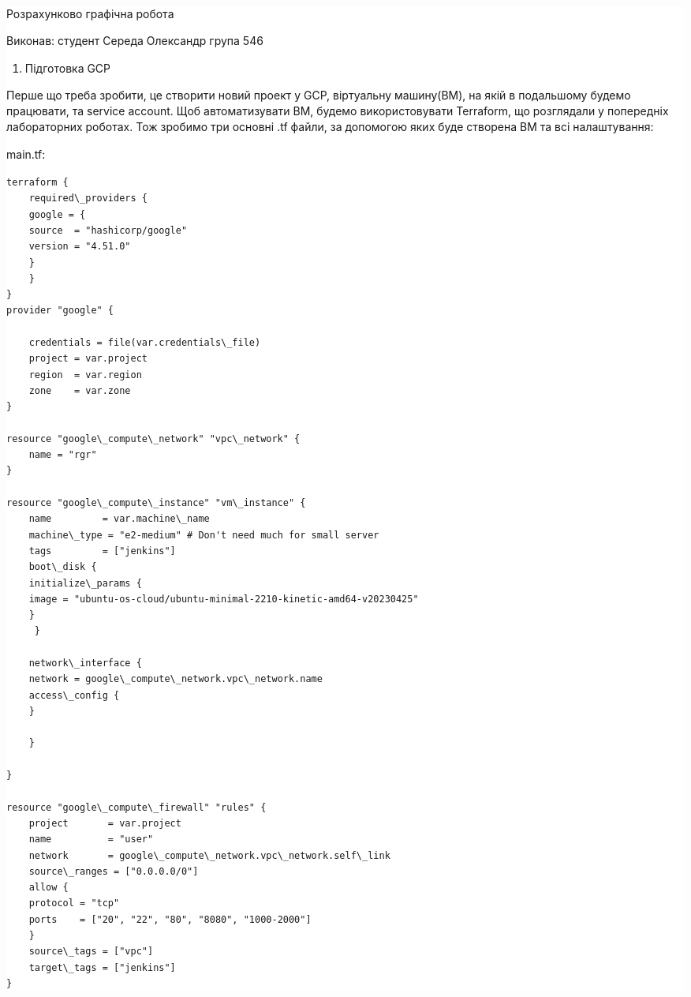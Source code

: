 ﻿Розрахунково графічна робота

Виконав: студент Середа Олександр група 546

1. Підготовка GCP

Перше що треба зробити, це створити новий проект у GCP, віртуальну машину(ВМ), на якій в подальшому будемо працювати, та service account. Щоб автоматизувати ВМ, будемо використовувати Terraform, що розглядали у попередніх лабораторних роботах. Тож зробимо три основні .tf файли, за допомогою яких буде створена ВМ та всі налаштування:

main.tf:

```
terraform {
	required\_providers {
	google = {
	source  = "hashicorp/google"
	version = "4.51.0"
	}
    }
}
provider "google" {

	credentials = file(var.credentials\_file)
	project = var.project
	region  = var.region
	zone    = var.zone
}

resource "google\_compute\_network" "vpc\_network" {
	name = "rgr"
}

resource "google\_compute\_instance" "vm\_instance" {
	name         = var.machine\_name
	machine\_type = "e2-medium" # Don't need much for small server
	tags         = ["jenkins"]
	boot\_disk {
	initialize\_params {
	image = "ubuntu-os-cloud/ubuntu-minimal-2210-kinetic-amd64-v20230425"
	}
     }

	network\_interface {
	network = google\_compute\_network.vpc\_network.name
	access\_config {
	}

	}

}

resource "google\_compute\_firewall" "rules" {
	project       = var.project
	name          = "user"
	network       = google\_compute\_network.vpc\_network.self\_link
	source\_ranges = ["0.0.0.0/0"]
	allow {
	protocol = "tcp"
	ports    = ["20", "22", "80", "8080", "1000-2000"]
	}
	source\_tags = ["vpc"]
	target\_tags = ["jenkins"]
}
```
